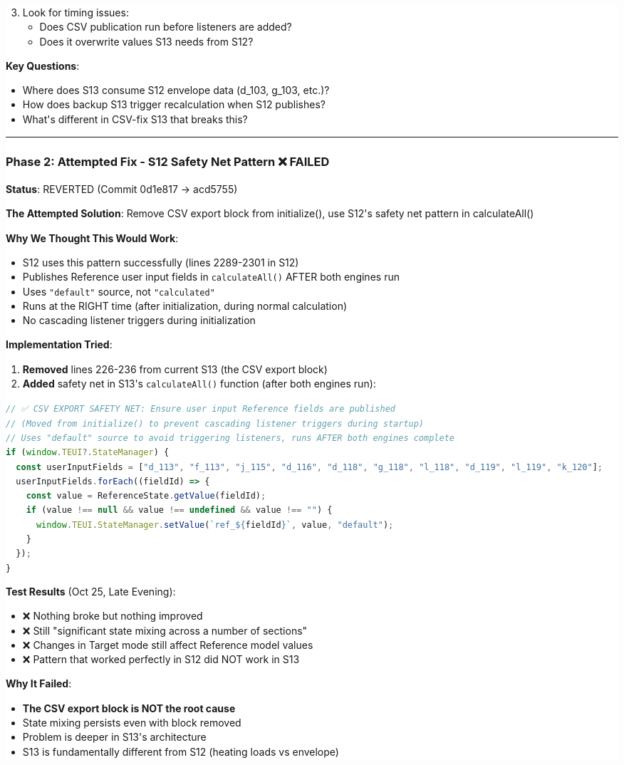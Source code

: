 3. Look for timing issues:
   - Does CSV publication run before listeners are added?
   - Does it overwrite values S13 needs from S12?

**Key Questions**:
- Where does S13 consume S12 envelope data (d_103, g_103, etc.)?
- How does backup S13 trigger recalculation when S12 publishes?
- What's different in CSV-fix S13 that breaks this?

---

### Phase 2: Attempted Fix - S12 Safety Net Pattern ❌ FAILED

**Status**: REVERTED (Commit 0d1e817 → acd5755)

**The Attempted Solution**: Remove CSV export block from initialize(), use S12's safety net pattern in calculateAll()

**Why We Thought This Would Work**:
- S12 uses this pattern successfully (lines 2289-2301 in S12)
- Publishes Reference user input fields in `calculateAll()` AFTER both engines run
- Uses `"default"` source, not `"calculated"`
- Runs at the RIGHT time (after initialization, during normal calculation)
- No cascading listener triggers during initialization

**Implementation Tried**:
1. **Removed** lines 226-236 from current S13 (the CSV export block)
2. **Added** safety net in S13's `calculateAll()` function (after both engines run):
```javascript
// ✅ CSV EXPORT SAFETY NET: Ensure user input Reference fields are published
// (Moved from initialize() to prevent cascading listener triggers during startup)
// Uses "default" source to avoid triggering listeners, runs AFTER both engines complete
if (window.TEUI?.StateManager) {
  const userInputFields = ["d_113", "f_113", "j_115", "d_116", "d_118", "g_118", "l_118", "d_119", "l_119", "k_120"];
  userInputFields.forEach((fieldId) => {
    const value = ReferenceState.getValue(fieldId);
    if (value !== null && value !== undefined && value !== "") {
      window.TEUI.StateManager.setValue(`ref_${fieldId}`, value, "default");
    }
  });
}
```

**Test Results** (Oct 25, Late Evening):
- ❌ Nothing broke but nothing improved
- ❌ Still "significant state mixing across a number of sections"
- ❌ Changes in Target mode still affect Reference model values
- ❌ Pattern that worked perfectly in S12 did NOT work in S13

**Why It Failed**:
- **The CSV export block is NOT the root cause**
- State mixing persists even with block removed
- Problem is deeper in S13's architecture
- S13 is fundamentally different from S12 (heating loads vs envelope)
